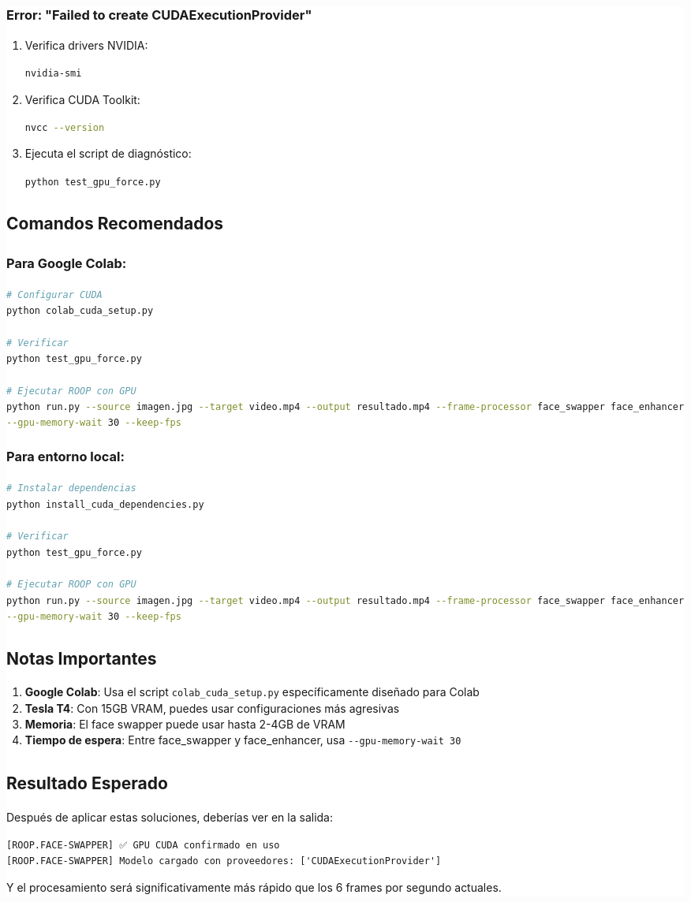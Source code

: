 ### Error: "Failed to create CUDAExecutionProvider"

1. Verifica drivers NVIDIA:
   ```bash
   nvidia-smi
   ```

2. Verifica CUDA Toolkit:
   ```bash
   nvcc --version
   ```

3. Ejecuta el script de diagnóstico:
   ```bash
   python test_gpu_force.py
   ```

## Comandos Recomendados

### Para Google Colab:
```bash
# Configurar CUDA
python colab_cuda_setup.py

# Verificar
python test_gpu_force.py

# Ejecutar ROOP con GPU
python run.py --source imagen.jpg --target video.mp4 --output resultado.mp4 --frame-processor face_swapper face_enhancer --gpu-memory-wait 30 --keep-fps
```

### Para entorno local:
```bash
# Instalar dependencias
python install_cuda_dependencies.py

# Verificar
python test_gpu_force.py

# Ejecutar ROOP con GPU
python run.py --source imagen.jpg --target video.mp4 --output resultado.mp4 --frame-processor face_swapper face_enhancer --gpu-memory-wait 30 --keep-fps
```

## Notas Importantes

1. **Google Colab**: Usa el script `colab_cuda_setup.py` específicamente diseñado para Colab
2. **Tesla T4**: Con 15GB VRAM, puedes usar configuraciones más agresivas
3. **Memoria**: El face swapper puede usar hasta 2-4GB de VRAM
4. **Tiempo de espera**: Entre face_swapper y face_enhancer, usa `--gpu-memory-wait 30`

## Resultado Esperado

Después de aplicar estas soluciones, deberías ver en la salida:

```
[ROOP.FACE-SWAPPER] ✅ GPU CUDA confirmado en uso
[ROOP.FACE-SWAPPER] Modelo cargado con proveedores: ['CUDAExecutionProvider']
```

Y el procesamiento será significativamente más rápido que los 6 frames por segundo actuales. 